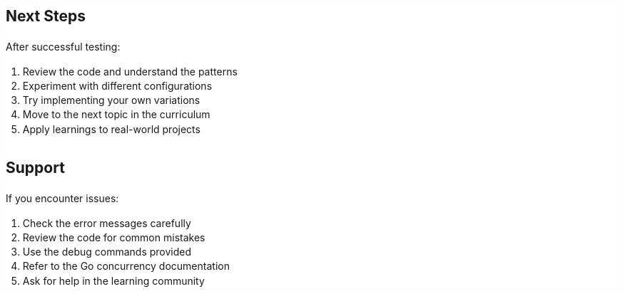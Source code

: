 ## Next Steps

After successful testing:
1. Review the code and understand the patterns
2. Experiment with different configurations
3. Try implementing your own variations
4. Move to the next topic in the curriculum
5. Apply learnings to real-world projects

## Support

If you encounter issues:
1. Check the error messages carefully
2. Review the code for common mistakes
3. Use the debug commands provided
4. Refer to the Go concurrency documentation
5. Ask for help in the learning community

